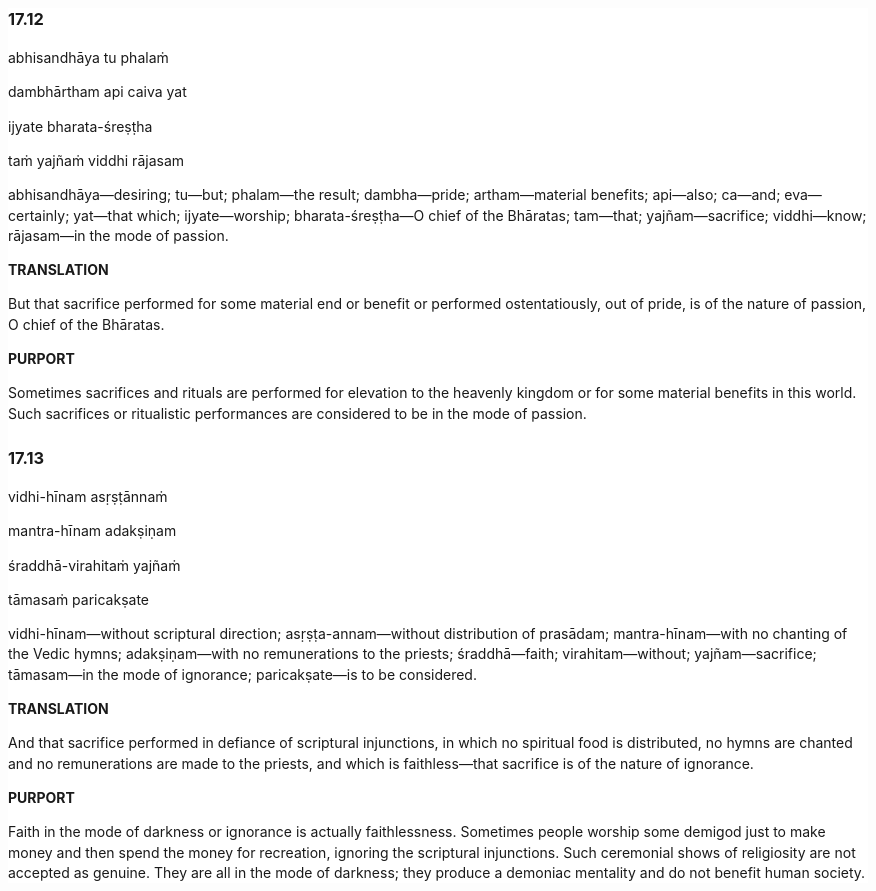 ### 17.12


abhisandhāya tu phalaṁ

dambhārtham api caiva yat

ijyate bharata-śreṣṭha

taṁ yajñaṁ viddhi rājasam

abhisandhāya—desiring; tu—but; phalam—the result; dambha—pride; artham—material
benefits; api—also; ca—and; eva—certainly; yat—that which; ijyate—worship;
bharata-śreṣṭha—O chief of the Bhāratas; tam—that; yajñam—sacrifice;
viddhi—know; rājasam—in the mode of passion.

**TRANSLATION**

But that sacrifice performed for some material end or benefit or performed
ostentatiously, out of pride, is of the nature of passion, O chief of the
Bhāratas.

**PURPORT**

Sometimes sacrifices and rituals are performed for elevation to the heavenly
kingdom or for some material benefits in this world. Such sacrifices or
ritualistic performances are considered to be in the mode of passion.

### 17.13


vidhi-hīnam asṛṣṭānnaṁ

mantra-hīnam adakṣiṇam

śraddhā-virahitaṁ yajñaṁ

tāmasaṁ paricakṣate

vidhi-hīnam—without scriptural direction; asṛṣṭa-annam—without distribution of
prasādam; mantra-hīnam—with no chanting of the Vedic hymns; adakṣiṇam—with no
remunerations to the priests; śraddhā—faith; virahitam—without;
yajñam—sacrifice; tāmasam—in the mode of ignorance; paricakṣate—is to be
considered.

**TRANSLATION**

And that sacrifice performed in defiance of scriptural injunctions, in which no
spiritual food is distributed, no hymns are chanted and no remunerations are
made to the priests, and which is faithless—that sacrifice is of the nature of
ignorance.

**PURPORT**

Faith in the mode of darkness or ignorance is actually faithlessness. Sometimes
people worship some demigod just to make money and then spend the money for
recreation, ignoring the scriptural injunctions. Such ceremonial shows of
religiosity are not accepted as genuine. They are all in the mode of darkness;
they produce a demoniac mentality and do not benefit human society.
